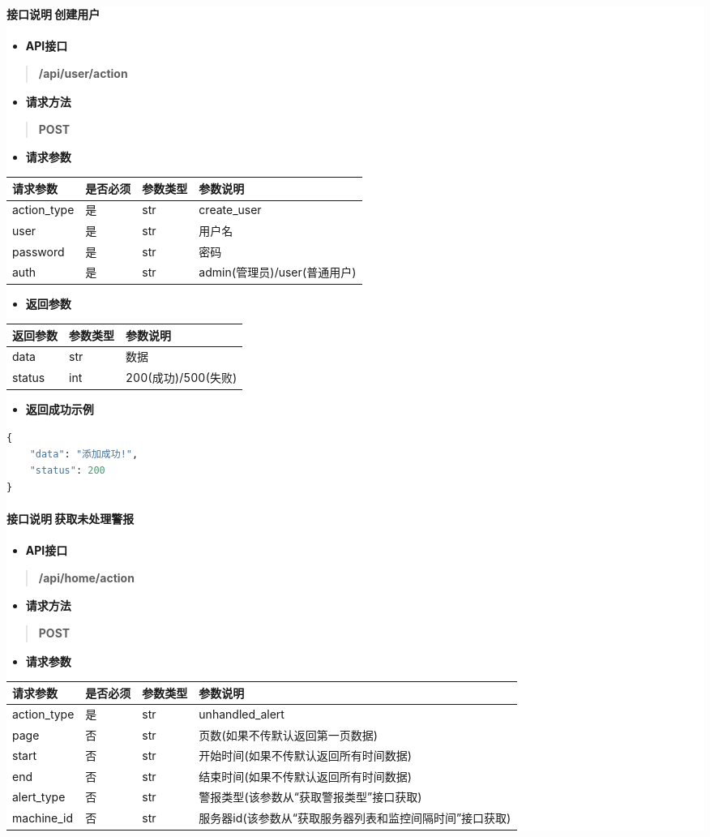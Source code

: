 
#### 接口说明 **创建用户**
- **API接口**
>**/api/user/action**
- **请求方法**
>**POST**

- **请求参数**
> 
| 请求参数      | 是否必须 | 参数类型 |   参数说明   |
| :-------- | :--------| :--------| :------ |
| action_type |  是 |  str |  create_user |
| user |  是 |  str |  用户名 |
| password |  是 |  str |  密码 |
| auth |  是 |  str |  admin(管理员)/user(普通用户) |

- **返回参数**
> 
| 返回参数      |     参数类型 |   参数说明   |
| :-------- | :--------| :------ |
| data    |   str |  数据|
| status      |   int |  200(成功)/500(失败)|

- **返回成功示例**
>    
```python 
{
    "data": "添加成功!",
    "status": 200
}
```


#### 接口说明 **获取未处理警报**
- **API接口**
>**/api/home/action**
- **请求方法**
>**POST**

- **请求参数**
> 
| 请求参数      | 是否必须 | 参数类型 |   参数说明   |
| :-------- | :--------| :--------| :------ |
| action_type |  是 |  str |  unhandled_alert |
| page |  否 |  str |  页数(如果不传默认返回第一页数据) |
| start |  否 |  str |  开始时间(如果不传默认返回所有时间数据) |
| end |  否 |  str |  结束时间(如果不传默认返回所有时间数据) |
| alert_type |  否 |  str |  警报类型(该参数从“获取警报类型”接口获取) |
| machine_id |  否 |  str |  服务器id(该参数从“获取服务器列表和监控间隔时间”接口获取) |
